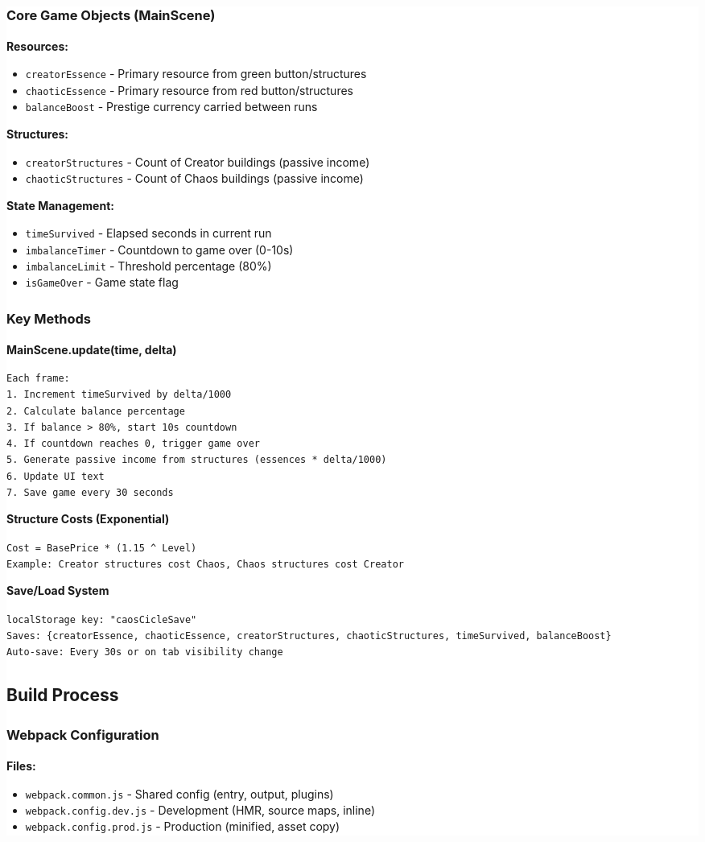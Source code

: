 ### Core Game Objects (MainScene)

**Resources:**
- `creatorEssence` - Primary resource from green button/structures
- `chaoticEssence` - Primary resource from red button/structures
- `balanceBoost` - Prestige currency carried between runs

**Structures:**
- `creatorStructures` - Count of Creator buildings (passive income)
- `chaoticStructures` - Count of Chaos buildings (passive income)

**State Management:**
- `timeSurvived` - Elapsed seconds in current run
- `imbalanceTimer` - Countdown to game over (0-10s)
- `imbalanceLimit` - Threshold percentage (80%)
- `isGameOver` - Game state flag

### Key Methods

**MainScene.update(time, delta)**
```
Each frame:
1. Increment timeSurvived by delta/1000
2. Calculate balance percentage
3. If balance > 80%, start 10s countdown
4. If countdown reaches 0, trigger game over
5. Generate passive income from structures (essences * delta/1000)
6. Update UI text
7. Save game every 30 seconds
```

**Structure Costs (Exponential)**
```
Cost = BasePrice * (1.15 ^ Level)
Example: Creator structures cost Chaos, Chaos structures cost Creator
```

**Save/Load System**
```
localStorage key: "caosCicleSave"
Saves: {creatorEssence, chaoticEssence, creatorStructures, chaoticStructures, timeSurvived, balanceBoost}
Auto-save: Every 30s or on tab visibility change
```

## Build Process

### Webpack Configuration

**Files:**
- `webpack.common.js` - Shared config (entry, output, plugins)
- `webpack.config.dev.js` - Development (HMR, source maps, inline)
- `webpack.config.prod.js` - Production (minified, asset copy)
